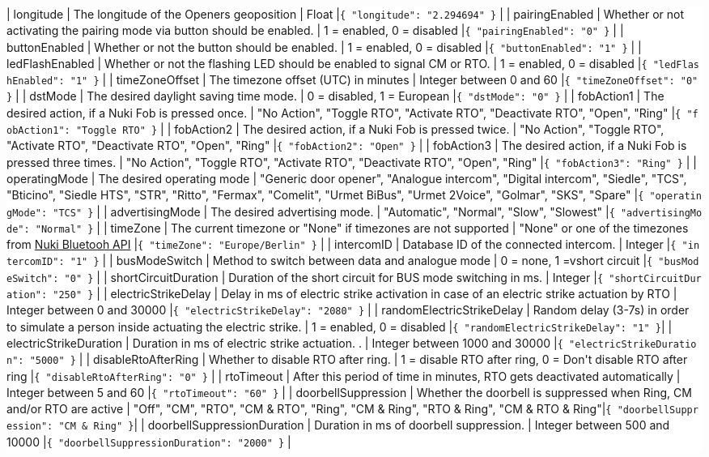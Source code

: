 | longitude                               | The longitude of the Openers geoposition                                                         | Float                                                             |`{ "longitude": "2.294694" }`       |
| pairingEnabled                          | Whether or not activating the pairing mode via button should be enabled.                         | 1 = enabled, 0 = disabled                                         |`{ "pairingEnabled": "0" }`         |
| buttonEnabled                           | Whether or not the button should be enabled.                                                     | 1 = enabled, 0 = disabled                                         |`{ "buttonEnabled": "1" }`          |
| ledFlashEnabled                         | Whether or not the flashing LED should be enabled to signal CM or RTO.                           | 1 = enabled, 0 = disabled                                         |`{ "ledFlashEnabled": "1" }`        |
| timeZoneOffset                          | The timezone offset (UTC) in minutes                                                             | Integer between 0 and 60                                          |`{ "timeZoneOffset": "0" }`         |
| dstMode                                 | The desired daylight saving time mode.                                                           | 0 = disabled, 1 = European                                        |`{ "dstMode": "0" }`                |
| fobAction1                              | The desired action, if a Nuki Fob is pressed once.                                     | "No Action", "Toggle RTO", "Activate RTO", "Deactivate RTO", "Open", "Ring" |`{ "fobAction1": "Toggle RTO" }`    |
| fobAction2                              | The desired action, if a Nuki Fob is pressed twice.                                    | "No Action", "Toggle RTO", "Activate RTO", "Deactivate RTO", "Open", "Ring" |`{ "fobAction2": "Open" }`          |
| fobAction3                              | The desired action, if a Nuki Fob is pressed three times.                              | "No Action", "Toggle RTO", "Activate RTO", "Deactivate RTO", "Open", "Ring" |`{ "fobAction3": "Ring" }`          |
| operatingMode                           | The desired operating mode                                                             | "Generic door opener", "Analogue intercom", "Digital intercom", "Siedle", "TCS", "Bticino", "Siedle HTS", "STR", "Ritto", "Fermax", "Comelit", "Urmet BiBus", "Urmet 2Voice", "Golmar", "SKS", "Spare"                                                                                                                            |`{ "operatingMode": "TCS" }`        |
| advertisingMode                         | The desired advertising mode.                                                                    | "Automatic", "Normal", "Slow", "Slowest"                          |`{ "advertisingMode": "Normal" }`   |
| timeZone                                | The current timezone or "None" if timezones are not supported                                    | "None" or one of the timezones from [Nuki Bluetooh API](https://developer.nuki.io/t/bluetooth-api/27)                                                                                                                                                                              |`{ "timeZone": "Europe/Berlin" }`   |
| intercomID                              | Database ID of the connected intercom.                                                           | Integer                                                           |`{ "intercomID": "1" }`             |
| busModeSwitch                           | Method to switch between data and analogue mode                                                  | 0 = none, 1 =vshort circuit                                       |`{ "busModeSwitch": "0" }`          |
| shortCircuitDuration                    | Duration of the short circuit for BUS mode switching in ms.                                      | Integer                                                           |`{ "shortCircuitDuration": "250" }` |
| electricStrikeDelay                     | Delay in ms of electric strike activation in case of an electric strike actuation by RTO         | Integer between 0 and 30000                                       |`{ "electricStrikeDelay": "2080" }` |
| randomElectricStrikeDelay               | Random delay (3-7s) in order to simulate a person inside actuating the electric strike.          | 1 = enabled, 0 = disabled                                       |`{ "randomElectricStrikeDelay": "1" }`|
| electricStrikeDuration                  | Duration in ms of electric strike actuation.                                  .                  | Integer between 1000 and 30000                                 |`{ "electricStrikeDuration": "5000" }` |
| disableRtoAfterRing                     | Whether to disable RTO after ring.                                                               | 1 = disable RTO after ring, 0 = Don't disable RTO after ring      |`{ "disableRtoAfterRing": "0" }`    |
| rtoTimeout                              | After this period of time in minutes, RTO gets deactivated automatically                         | Integer between 5 and 60                                          |`{ "rtoTimeout": "60" }`            |
| doorbellSuppression                     | Whether the doorbell is suppressed when Ring, CM and/or RTO are active     | "Off", "CM", "RTO", "CM & RTO", "Ring", "CM & Ring", "RTO & Ring", "CM & RTO & Ring"|`{ "doorbellSuppression": "CM & Ring" }`|
| doorbellSuppressionDuration             | Duration in ms of doorbell suppression.                                                          | Integer between 500 and 10000                             |`{ "doorbellSuppressionDuration": "2000" }` |